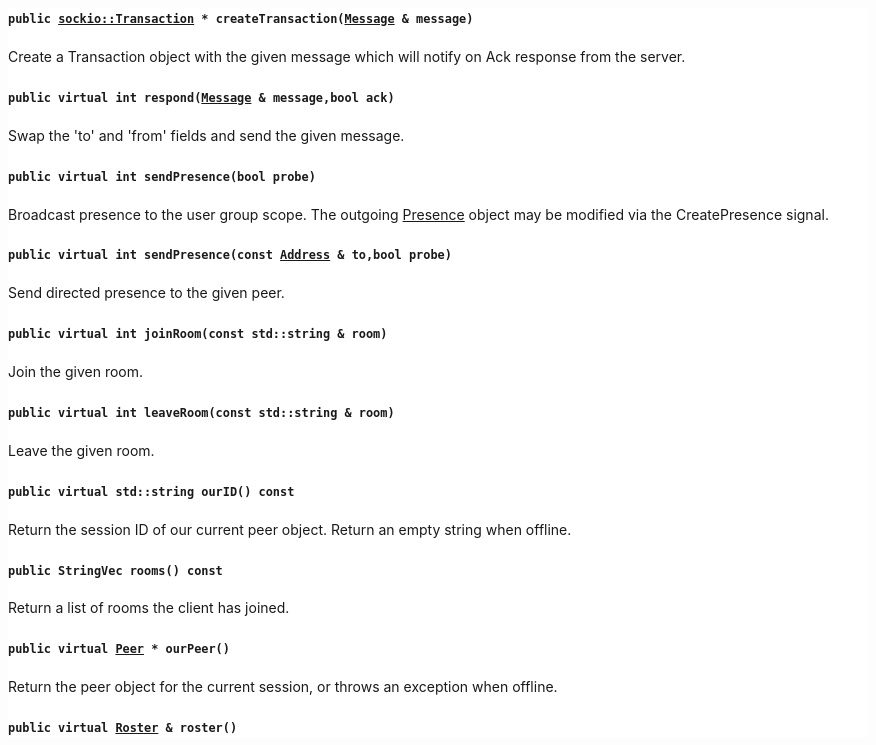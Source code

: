 #### `public `[`sockio::Transaction`](#structscy_1_1sockio_1_1Transaction)` * createTransaction(`[`Message`](#classscy_1_1smpl_1_1Message)` & message)` 



Create a Transaction object with the given message which will notify on Ack response from the server.

#### `public virtual int respond(`[`Message`](#classscy_1_1smpl_1_1Message)` & message,bool ack)` 

Swap the 'to' and 'from' fields and send the given message.



#### `public virtual int sendPresence(bool probe)` 



Broadcast presence to the user group scope. The outgoing [Presence](#classscy_1_1smpl_1_1Presence) object may be modified via the CreatePresence signal.

#### `public virtual int sendPresence(const `[`Address`](#structscy_1_1smpl_1_1Address)` & to,bool probe)` 

Send directed presence to the given peer.



#### `public virtual int joinRoom(const std::string & room)` 

Join the given room.



#### `public virtual int leaveRoom(const std::string & room)` 

Leave the given room.



#### `public virtual std::string ourID() const` 



Return the session ID of our current peer object. Return an empty string when offline.

#### `public StringVec rooms() const` 

Return a list of rooms the client has joined.



#### `public virtual `[`Peer`](#classscy_1_1smpl_1_1Peer)` * ourPeer()` 



Return the peer object for the current session, or throws an exception when offline.

#### `public virtual `[`Roster`](#classscy_1_1smpl_1_1Roster)` & roster()` 
